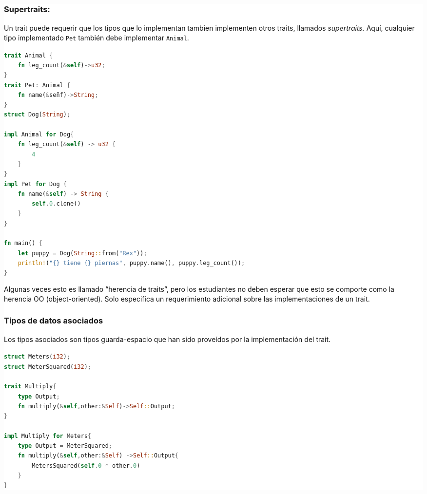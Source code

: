 ### Supertraits:

Un trait puede requerir que los tipos que lo implementan tambien implementen otros traits, llamados *supertraits.* Aquí, cualquier tipo implementado `Pet` también debe implementar `Animal`.

```rust
trait Animal {
	fn leg_count(&self)->u32;
}
trait Pet: Animal {
	fn name(&señf)->String;
}
struct Dog(String);

impl Animal for Dog{
	fn leg_count(&self) -> u32 {
        4
    }
}
impl Pet for Dog {
    fn name(&self) -> String {
        self.0.clone()
    }
}

fn main() {
    let puppy = Dog(String::from("Rex"));
    println!("{} tiene {} piernas", puppy.name(), puppy.leg_count());
}
```

Algunas veces esto es llamado “herencia de traits”, pero los estudiantes no deben esperar que esto se comporte como la herencia OO (object-oriented). Solo especifica un requerimiento adicional sobre las implementaciones de un trait.

### Tipos de datos asociados

Los tipos asociados son tipos guarda-espacio que han sido proveídos por la implementación del trait.

```rust
struct Meters(i32);
struct MeterSquared(i32);

trait Multiply{
	type Output;
	fn multiply(&self,other:&Self)->Self::Output;
}

impl Multiply for Meters{
	type Output = MeterSquared;
	fn multiply(&self,other:&Self) ->Self::Output{
		MetersSquared(self.0 * other.0)
	}
}
```
